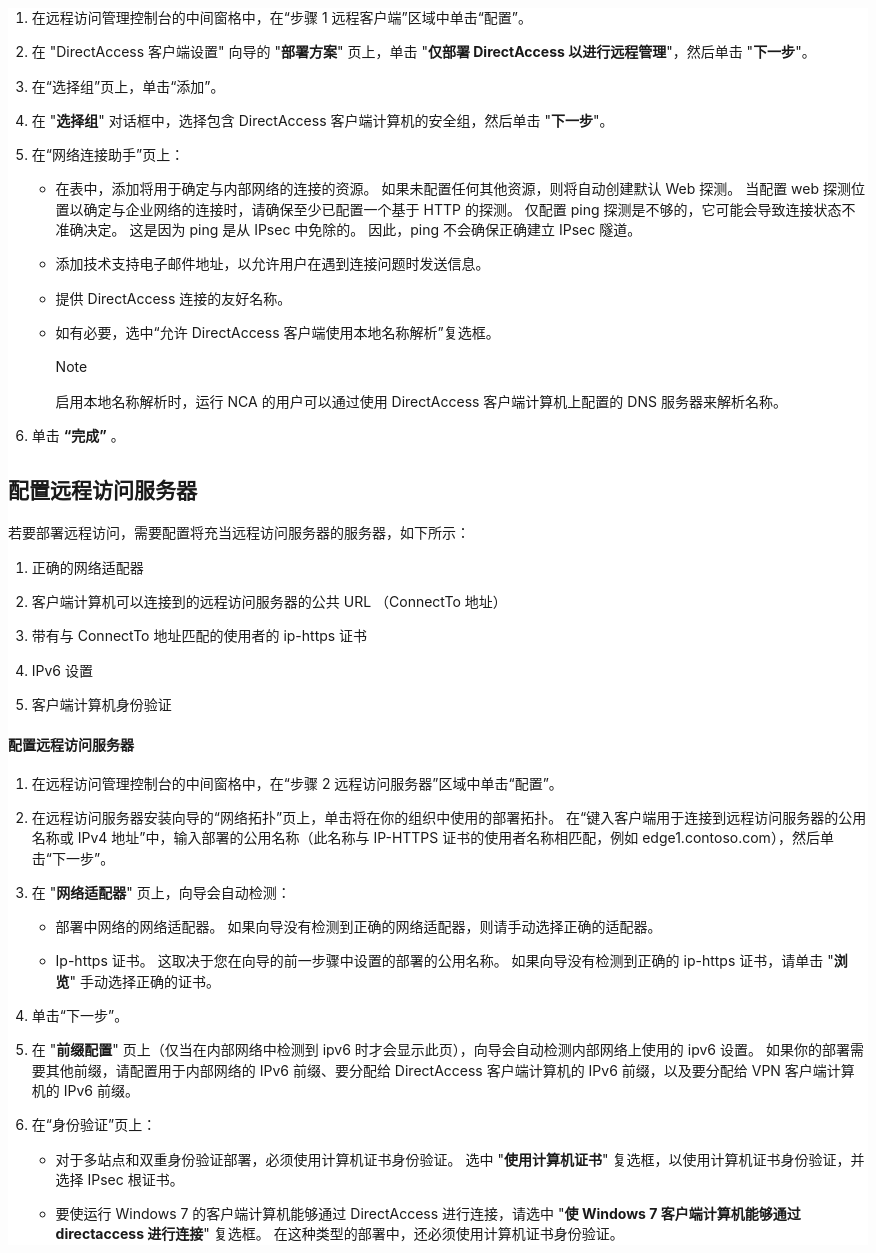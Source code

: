 1.  在远程访问管理控制台的中间窗格中，在“步骤 1 远程客户端”区域中单击“配置”。  
  
2.  在 "DirectAccess 客户端设置" 向导的 "**部署方案**" 页上，单击 "**仅部署 DirectAccess 以进行远程管理**"，然后单击 "**下一步**"。  
  
3.  在“选择组”页上，单击“添加”。  
  
4.  在 "**选择组**" 对话框中，选择包含 DirectAccess 客户端计算机的安全组，然后单击 "**下一步**"。  
  
5.  在“网络连接助手”页上：  
  
    -   在表中，添加将用于确定与内部网络的连接的资源。 如果未配置任何其他资源，则将自动创建默认 Web 探测。 当配置 web 探测位置以确定与企业网络的连接时，请确保至少已配置一个基于 HTTP 的探测。 仅配置 ping 探测是不够的，它可能会导致连接状态不准确决定。 这是因为 ping 是从 IPsec 中免除的。 因此，ping 不会确保正确建立 IPsec 隧道。  
  
    -   添加技术支持电子邮件地址，以允许用户在遇到连接问题时发送信息。  
  
    -   提供 DirectAccess 连接的友好名称。  
  
    -   如有必要，选中“允许 DirectAccess 客户端使用本地名称解析”复选框。  
  
        > [!NOTE]  
        > 启用本地名称解析时，运行 NCA 的用户可以通过使用 DirectAccess 客户端计算机上配置的 DNS 服务器来解析名称。  
  
6.  单击 **“完成”** 。  
  
## <a name="BKMK_Server"></a>配置远程访问服务器  
若要部署远程访问，需要配置将充当远程访问服务器的服务器，如下所示：  
  
1.  正确的网络适配器  
  
2.  客户端计算机可以连接到的远程访问服务器的公共 URL （ConnectTo 地址）  
  
3.  带有与 ConnectTo 地址匹配的使用者的 ip-https 证书  
  
4.  IPv6 设置  
  
5.  客户端计算机身份验证  
  
#### <a name="to-configure-the-remote-access-server"></a>配置远程访问服务器  
  
1.  在远程访问管理控制台的中间窗格中，在“步骤 2 远程访问服务器”区域中单击“配置”。  
  
2.  在远程访问服务器安装向导的“网络拓扑”页上，单击将在你的组织中使用的部署拓扑。 在“键入客户端用于连接到远程访问服务器的公用名称或 IPv4 地址”中，输入部署的公用名称（此名称与 IP-HTTPS 证书的使用者名称相匹配，例如 edge1.contoso.com），然后单击“下一步”。  
  
3.  在 "**网络适配器**" 页上，向导会自动检测：  
  
    -   部署中网络的网络适配器。 如果向导没有检测到正确的网络适配器，则请手动选择正确的适配器。  
  
    -   Ip-https 证书。 这取决于您在向导的前一步骤中设置的部署的公用名称。 如果向导没有检测到正确的 ip-https 证书，请单击 "**浏览**" 手动选择正确的证书。  
  
4.  单击“下一步”。  
  
5.  在 "**前缀配置**" 页上（仅当在内部网络中检测到 ipv6 时才会显示此页），向导会自动检测内部网络上使用的 ipv6 设置。 如果你的部署需要其他前缀，请配置用于内部网络的 IPv6 前缀、要分配给 DirectAccess 客户端计算机的 IPv6 前缀，以及要分配给 VPN 客户端计算机的 IPv6 前缀。  
  
6.  在“身份验证”页上：  
  
    -   对于多站点和双重身份验证部署，必须使用计算机证书身份验证。 选中 "**使用计算机证书**" 复选框，以使用计算机证书身份验证，并选择 IPsec 根证书。  
  
    -   要使运行 Windows 7 的客户端计算机能够通过 DirectAccess 进行连接，请选中 "**使 Windows 7 客户端计算机能够通过 directaccess 进行连接**" 复选框。 在这种类型的部署中，还必须使用计算机证书身份验证。  
  